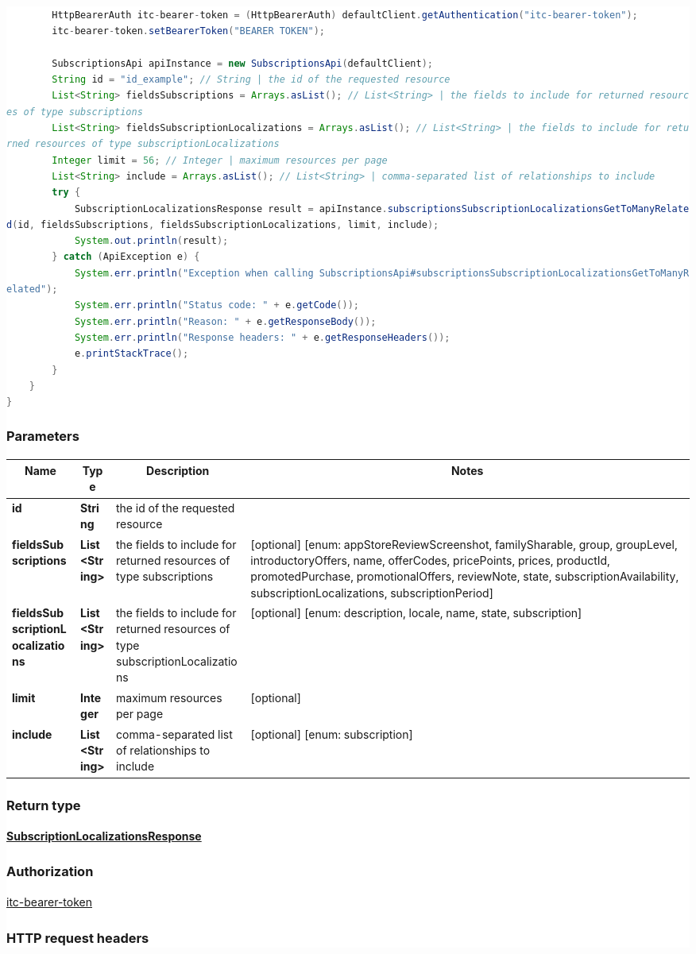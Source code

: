 ```java
        HttpBearerAuth itc-bearer-token = (HttpBearerAuth) defaultClient.getAuthentication("itc-bearer-token");
        itc-bearer-token.setBearerToken("BEARER TOKEN");

        SubscriptionsApi apiInstance = new SubscriptionsApi(defaultClient);
        String id = "id_example"; // String | the id of the requested resource
        List<String> fieldsSubscriptions = Arrays.asList(); // List<String> | the fields to include for returned resources of type subscriptions
        List<String> fieldsSubscriptionLocalizations = Arrays.asList(); // List<String> | the fields to include for returned resources of type subscriptionLocalizations
        Integer limit = 56; // Integer | maximum resources per page
        List<String> include = Arrays.asList(); // List<String> | comma-separated list of relationships to include
        try {
            SubscriptionLocalizationsResponse result = apiInstance.subscriptionsSubscriptionLocalizationsGetToManyRelated(id, fieldsSubscriptions, fieldsSubscriptionLocalizations, limit, include);
            System.out.println(result);
        } catch (ApiException e) {
            System.err.println("Exception when calling SubscriptionsApi#subscriptionsSubscriptionLocalizationsGetToManyRelated");
            System.err.println("Status code: " + e.getCode());
            System.err.println("Reason: " + e.getResponseBody());
            System.err.println("Response headers: " + e.getResponseHeaders());
            e.printStackTrace();
        }
    }
}
```

### Parameters


| Name | Type | Description  | Notes |
|------------- | ------------- | ------------- | -------------|
| **id** | **String**| the id of the requested resource | |
| **fieldsSubscriptions** | **List&lt;String&gt;**| the fields to include for returned resources of type subscriptions | [optional] [enum: appStoreReviewScreenshot, familySharable, group, groupLevel, introductoryOffers, name, offerCodes, pricePoints, prices, productId, promotedPurchase, promotionalOffers, reviewNote, state, subscriptionAvailability, subscriptionLocalizations, subscriptionPeriod] |
| **fieldsSubscriptionLocalizations** | **List&lt;String&gt;**| the fields to include for returned resources of type subscriptionLocalizations | [optional] [enum: description, locale, name, state, subscription] |
| **limit** | **Integer**| maximum resources per page | [optional] |
| **include** | **List&lt;String&gt;**| comma-separated list of relationships to include | [optional] [enum: subscription] |

### Return type

[**SubscriptionLocalizationsResponse**](SubscriptionLocalizationsResponse.md)

### Authorization

[itc-bearer-token](../README.md#itc-bearer-token)

### HTTP request headers
